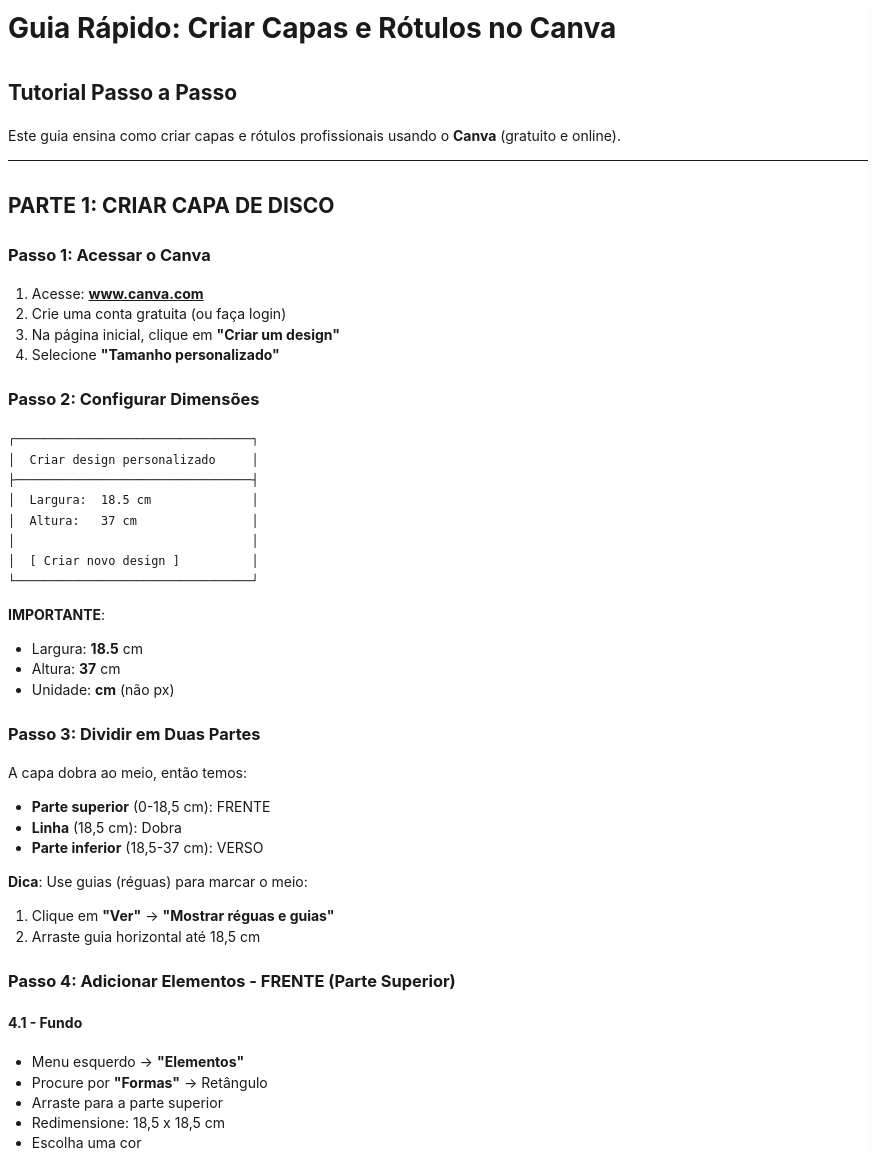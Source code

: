 # Guia Rápido: Criar Capas e Rótulos no Canva

## Tutorial Passo a Passo

Este guia ensina como criar capas e rótulos profissionais usando o **Canva** (gratuito e online).

---

## PARTE 1: CRIAR CAPA DE DISCO

### Passo 1: Acessar o Canva

1. Acesse: **www.canva.com**
2. Crie uma conta gratuita (ou faça login)
3. Na página inicial, clique em **"Criar um design"**
4. Selecione **"Tamanho personalizado"**

### Passo 2: Configurar Dimensões

```
┌─────────────────────────────────┐
│  Criar design personalizado     │
├─────────────────────────────────┤
│  Largura:  18.5 cm              │
│  Altura:   37 cm                │
│                                 │
│  [ Criar novo design ]          │
└─────────────────────────────────┘
```

**IMPORTANTE**: 
- Largura: **18.5** cm
- Altura: **37** cm  
- Unidade: **cm** (não px)

### Passo 3: Dividir em Duas Partes

A capa dobra ao meio, então temos:
- **Parte superior** (0-18,5 cm): FRENTE
- **Linha** (18,5 cm): Dobra
- **Parte inferior** (18,5-37 cm): VERSO

**Dica**: Use guias (réguas) para marcar o meio:
1. Clique em **"Ver"** → **"Mostrar réguas e guias"**
2. Arraste guia horizontal até 18,5 cm

### Passo 4: Adicionar Elementos - FRENTE (Parte Superior)

#### 4.1 - Fundo
- Menu esquerdo → **"Elementos"**
- Procure por **"Formas"** → Retângulo
- Arraste para a parte superior
- Redimensione: 18,5 x 18,5 cm
- Escolha uma cor
